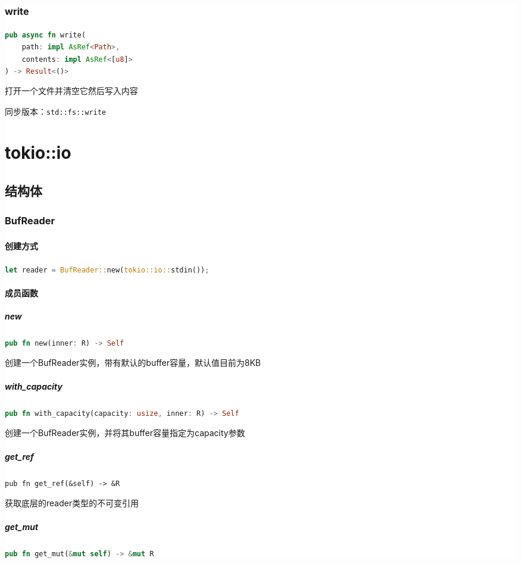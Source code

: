 ### write

```rust
pub async fn write(
    path: impl AsRef<Path>, 
    contents: impl AsRef<[u8]>
) -> Result<()>
```

打开一个文件并清空它然后写入内容

同步版本：`std::fs::write`

# tokio::io

## 结构体

### BufReader

#### 创建方式

```rust
let reader = BufReader::new(tokio::io::stdin());
```

#### 成员函数

##### new

```rust
pub fn new(inner: R) -> Self
```

创建一个BufReader实例，带有默认的buffer容量，默认值目前为8KB

##### with_capacity

```rust
pub fn with_capacity(capacity: usize, inner: R) -> Self
```

创建一个BufReader实例，并将其buffer容量指定为capacity参数

##### get_ref

```
pub fn get_ref(&self) -> &R
```

获取底层的reader类型的不可变引用

##### get_mut

```rust
pub fn get_mut(&mut self) -> &mut R
```

